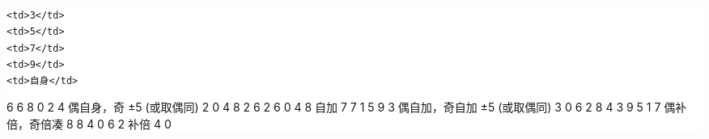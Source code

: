     <td>3</td>
    <td>5</td>
    <td>7</td>
    <td>9</td>
    <td>自身</td>
  </tr>
  <tr>
    <td>6</td>
    <td>6</td>
    <td>8</td>
    <td>0</td>
    <td>2</td>
    <td>4</td>
    <td>偶自身，奇 ±5 (或取偶同)</td>
  </tr>
  <tr>
    <td>2</td>
    <td rowspan="2">0</td>
    <td rowspan="2">4</td>
    <td rowspan="2">8</td>
    <td rowspan="2">2</td>
    <td rowspan="2">6</td>
    <td>2</td>
    <td>6</td>
    <td>0</td>
    <td>4</td>
    <td>8</td>
    <td>自加</td>
  </tr>
  <tr>
    <td>7</td>
    <td>7</td>
    <td>1</td>
    <td>5</td>
    <td>9</td>
    <td>3</td>
    <td>偶自加，奇自加 ±5 (或取偶同)</td>
  </tr>
  <tr>
    <td>3</td>
    <td rowspan="2">0</td>
    <td rowspan="2">6</td>
    <td rowspan="2">2</td>
    <td rowspan="2">8</td>
    <td rowspan="2">4</td>
    <td>3</td>
    <td>9</td>
    <td>5</td>
    <td>1</td>
    <td>7</td>
    <td>偶补倍，奇倍凑</td>
  </tr>
  <tr>
    <td>8</td>
    <td>8</td>
    <td>4</td>
    <td>0</td>
    <td>6</td>
    <td>2</td>
    <td>补倍</td>
  </tr>
  <tr>
    <td>4</td>
    <td rowspan="2">0</td>